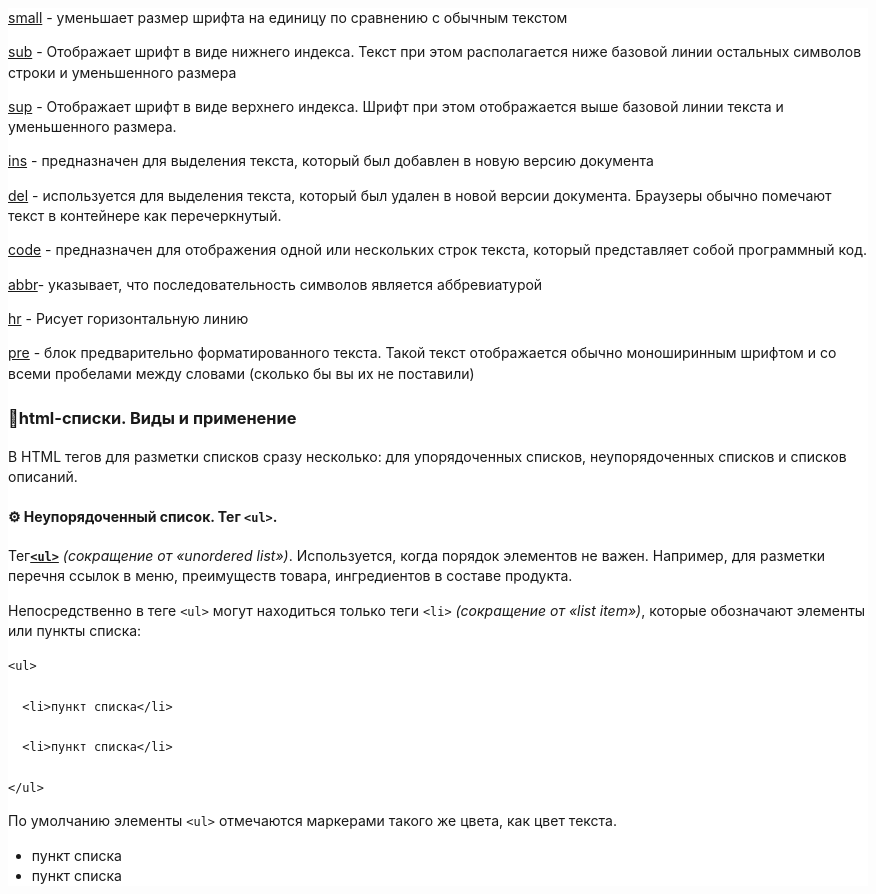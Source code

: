 [small]([small]%28https://www.w3schools.com/tags/tag_small.asp%29) - уменьшает размер шрифта на единицу по сравнению с обычным текстом

[sub]([sub]%28https://www.w3schools.com/tags/tag_sub.asp%29) - Отображает шрифт в виде нижнего индекса. Текст при этом располагается ниже базовой линии остальных символов строки и уменьшенного размера

[sup]([sup]%28https://www.w3schools.com/tags/tag_sup.asp%29) - Отображает шрифт в виде верхнего индекса. Шрифт при этом отображается выше базовой линии текста и уменьшенного размера.

[ins]([ins]%28https://www.w3schools.com/tags/tag_ins.asp%29) - предназначен для выделения текста, который был добавлен в новую версию документа

[del]([del]%28https://www.w3schools.com/tags/tag_del.asp%29) - используется для выделения текста, который был удален в новой версии документа. Браузеры обычно помечают текст в контейнере  как перечеркнутый.

[code]([code]%28https://www.w3schools.com/tags/tag_code.asp%29) - предназначен для отображения одной или нескольких строк текста, который представляет собой программный код.

[abbr]([abbr]%28https://www.w3schools.com/tags/tag_abbr.asp%29)- указывает, что последовательность символов является аббревиатурой

[hr]([hr]%28https://www.w3schools.com/tags/tag_hr.asp%29) - Рисует горизонтальную линию

[pre]([pre]%28https://www.w3schools.com/tags/tag_pre.asp%29) - блок предварительно форматированного текста. Такой текст отображается обычно моноширинным шрифтом и со всеми пробелами между словами \(сколько бы вы их не поставили\)

### 📌html-cписки. Виды и применение

В HTML тегов для разметки списков сразу несколько: для упорядоченных списков, неупорядоченных списков и списков описаний.

#### ⚙ Неупорядоченный список. Тег `<ul>`.

Тег[**`<ul>`**](https://www.w3schools.com/tags/tag_ul.asp) _\(сокращение от «unordered list»\)_. Используется, когда порядок элементов не важен. Например, для разметки перечня ссылок в меню, преимуществ товара, ингредиентов в составе продукта.

Непосредственно в теге `<ul>` могут находиться только теги `<li>` _\(сокращение от «list item»\)_, которые обозначают элементы или пункты списка:

```text
<ul>

  <li>пункт списка</li>

  <li>пункт списка</li>

</ul>
```

По умолчанию элементы `<ul>` отмечаются маркерами такого же цвета, как цвет текста.

* пункт списка
* пункт списка
